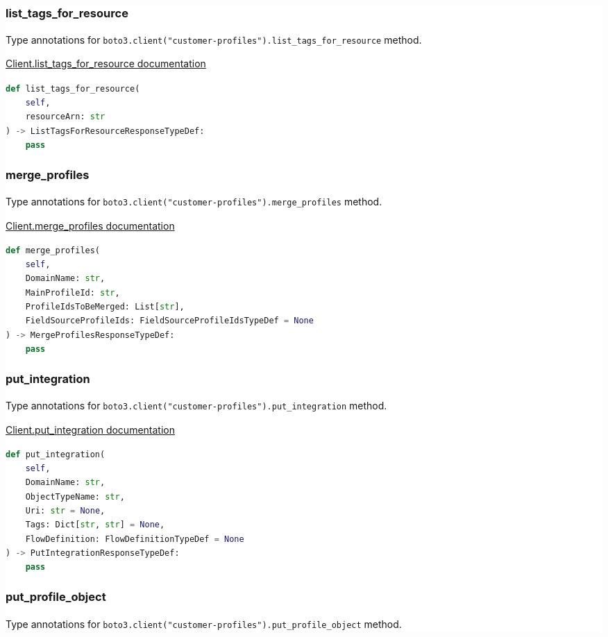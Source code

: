 ### list_tags_for_resource

Type annotations for `boto3.client("customer-profiles").list_tags_for_resource` method.

[Client.list_tags_for_resource documentation](https://boto3.amazonaws.com/v1/documentation/api/latest/reference/services/customer-profiles.html#CustomerProfiles.Client.list_tags_for_resource)

```python
def list_tags_for_resource(
    self,
    resourceArn: str
) -> ListTagsForResourceResponseTypeDef:
    pass
```

### merge_profiles

Type annotations for `boto3.client("customer-profiles").merge_profiles` method.

[Client.merge_profiles documentation](https://boto3.amazonaws.com/v1/documentation/api/latest/reference/services/customer-profiles.html#CustomerProfiles.Client.merge_profiles)

```python
def merge_profiles(
    self,
    DomainName: str,
    MainProfileId: str,
    ProfileIdsToBeMerged: List[str],
    FieldSourceProfileIds: FieldSourceProfileIdsTypeDef = None
) -> MergeProfilesResponseTypeDef:
    pass
```

### put_integration

Type annotations for `boto3.client("customer-profiles").put_integration` method.

[Client.put_integration documentation](https://boto3.amazonaws.com/v1/documentation/api/latest/reference/services/customer-profiles.html#CustomerProfiles.Client.put_integration)

```python
def put_integration(
    self,
    DomainName: str,
    ObjectTypeName: str,
    Uri: str = None,
    Tags: Dict[str, str] = None,
    FlowDefinition: FlowDefinitionTypeDef = None
) -> PutIntegrationResponseTypeDef:
    pass
```

### put_profile_object

Type annotations for `boto3.client("customer-profiles").put_profile_object` method.

